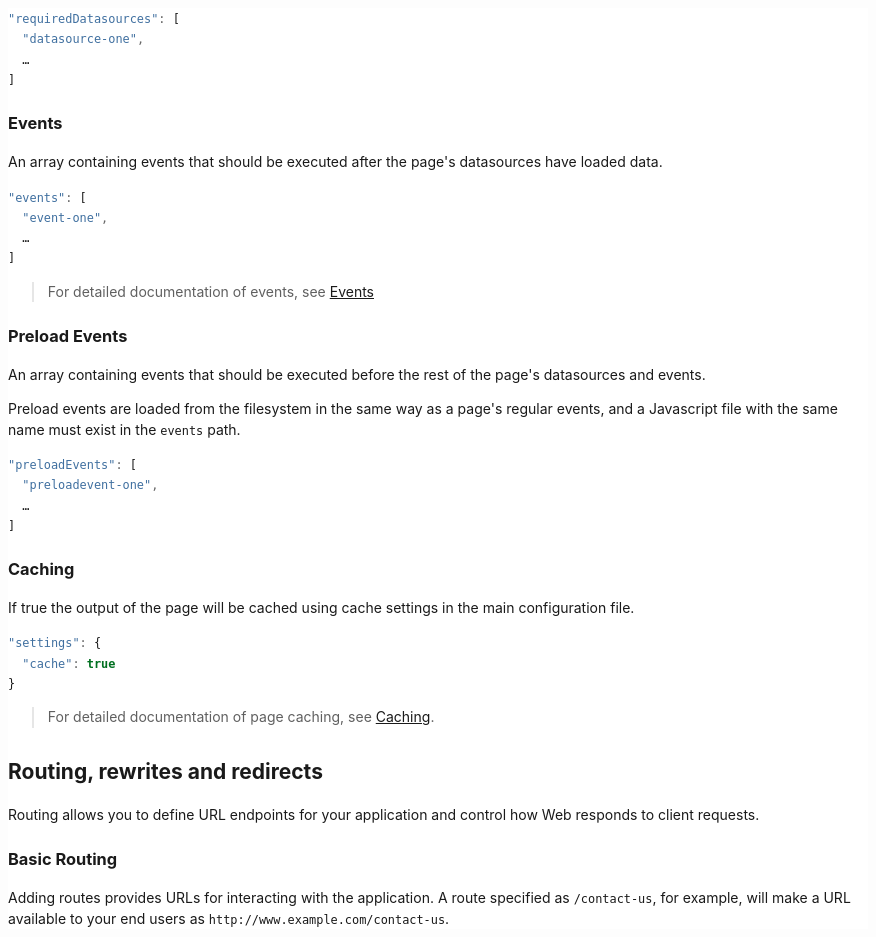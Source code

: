 ```js
"requiredDatasources": [
  "datasource-one",
  …
]
```

### Events

An array containing events that should be executed after the page's datasources have loaded data.

```js
"events": [
  "event-one",
  …
]
```

> For detailed documentation of events, see [Events](/web/concepts/events)

### Preload Events

An array containing events that should be executed before the rest of the page's datasources and events.

Preload events are loaded from the filesystem in the same way as a page's regular events, and a Javascript file with the same name must exist in the `events` path.

```js
"preloadEvents": [
  "preloadevent-one",
  …
]
```

### Caching

If true the output of the page will be cached using cache settings in the main configuration file.

```js
"settings": {
  "cache": true
}
```

> For detailed documentation of page caching, see [Caching](#web/caching-1).

## Routing, rewrites and redirects

Routing allows you to define URL endpoints for your application and control how Web responds to client requests.

### Basic Routing

Adding routes provides URLs for interacting with the application. A route specified as `/contact-us`, for example, will make a URL available to your end users as `http://www.example.com/contact-us`.
